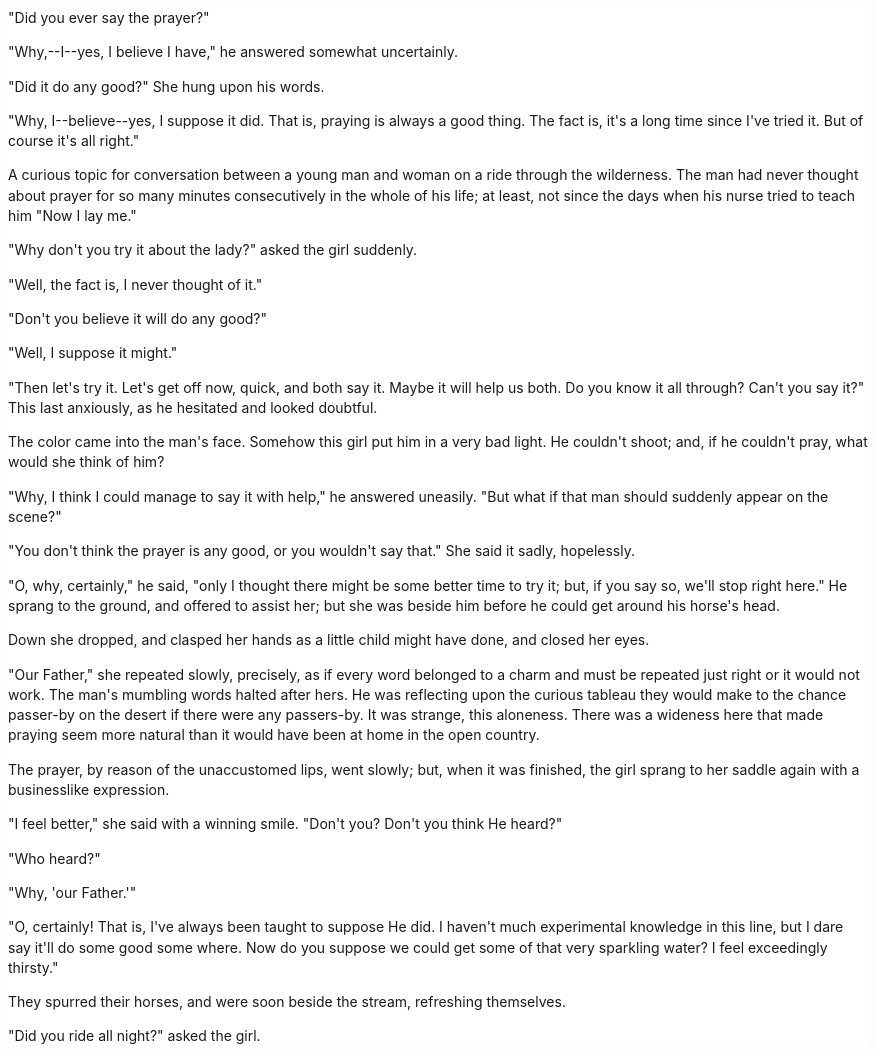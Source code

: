 "Did you ever say the prayer?"

"Why,--I--yes, I believe I have," he answered somewhat uncertainly.

"Did it do any good?" She hung upon his words.

"Why, I--believe--yes, I suppose it did. That is, praying is always a good thing. The fact is, it's a long time since I've tried it. But of course it's all right."

A curious topic for conversation between a young man and woman on a ride through the wilderness. The man had never thought about prayer for so many minutes consecutively in the whole of his life; at least, not since the days when his nurse tried to teach him "Now I lay me."

"Why don't you try it about the lady?" asked the girl suddenly.

"Well, the fact is, I never thought of it."

"Don't you believe it will do any good?"

"Well, I suppose it might."

"Then let's try it. Let's get off now, quick, and both say it. Maybe it will help us both. Do you know it all through? Can't you say it?" This last anxiously, as he hesitated and looked doubtful.

The color came into the man's face. Somehow this girl put him in a very bad light. He couldn't shoot; and, if he couldn't pray, what would she think of him?

"Why, I think I could manage to say it with help," he answered uneasily. "But what if that man should suddenly appear on the scene?"

"You don't think the prayer is any good, or you wouldn't say that." She said it sadly, hopelessly.

"O, why, certainly," he said, "only I thought there might be some better time to try it; but, if you say so, we'll stop right here." He sprang to the ground, and offered to assist her; but she was beside him before he could get around his horse's head.

Down she dropped, and clasped her hands as a little child might have done, and closed her eyes.

"Our Father," she repeated slowly, precisely, as if every word belonged to a charm and must be repeated just right or it would not work. The man's mumbling words halted after hers. He was reflecting upon the curious tableau they would make to the chance passer-by on the desert if there were any passers-by. It was strange, this aloneness. There was a wideness here that made praying seem more natural than it would have been at home in the open country.

The prayer, by reason of the unaccustomed lips, went slowly; but, when it was finished, the girl sprang to her saddle again with a businesslike expression.

"I feel better," she said with a winning smile. "Don't you? Don't you think He heard?"

"Who heard?"

"Why, 'our Father.'"

"O, certainly! That is, I've always been taught to suppose He did. I haven't much experimental knowledge in this line, but I dare say it'll do some good some where. Now do you suppose we could get some of that very sparkling water? I feel exceedingly thirsty."

They spurred their horses, and were soon beside the stream, refreshing themselves.

"Did you ride all night?" asked the girl.
